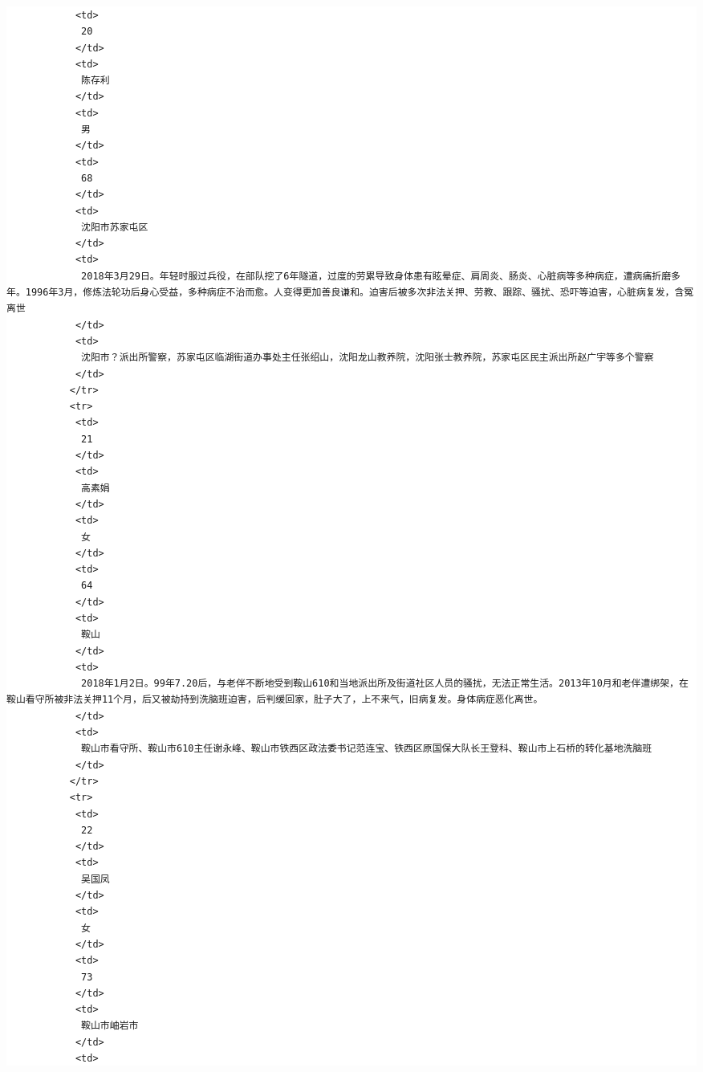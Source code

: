                 <td>
                 20
                </td>
                <td>
                 陈存利
                </td>
                <td>
                 男
                </td>
                <td>
                 68
                </td>
                <td>
                 沈阳市苏家屯区
                </td>
                <td>
                 2018年3月29日。年轻时服过兵役，在部队挖了6年隧道，过度的劳累导致身体患有眩晕症、肩周炎、肠炎、心脏病等多种病症，遭病痛折磨多年。1996年3月，修炼法轮功后身心受益，多种病症不治而愈。人变得更加善良谦和。迫害后被多次非法关押、劳教、跟踪、骚扰、恐吓等迫害，心脏病复发，含冤离世
                </td>
                <td>
                 沈阳市？派出所警察，苏家屯区临湖街道办事处主任张绍山，沈阳龙山教养院，沈阳张士教养院，苏家屯区民主派出所赵广宇等多个警察
                </td>
               </tr>
               <tr>
                <td>
                 21
                </td>
                <td>
                 高素娟
                </td>
                <td>
                 女
                </td>
                <td>
                 64
                </td>
                <td>
                 鞍山
                </td>
                <td>
                 2018年1月2日。99年7.20后，与老伴不断地受到鞍山610和当地派出所及街道社区人员的骚扰，无法正常生活。2013年10月和老伴遭绑架，在鞍山看守所被非法关押11个月，后又被劫持到洗脑班迫害，后判缓回家，肚子大了，上不来气，旧病复发。身体病症恶化离世。
                </td>
                <td>
                 鞍山市看守所、鞍山市610主任谢永峰、鞍山市铁西区政法委书记范连宝、铁西区原国保大队长王登科、鞍山市上石桥的转化基地洗脑班
                </td>
               </tr>
               <tr>
                <td>
                 22
                </td>
                <td>
                 吴国凤
                </td>
                <td>
                 女
                </td>
                <td>
                 73
                </td>
                <td>
                 鞍山市岫岩市
                </td>
                <td>